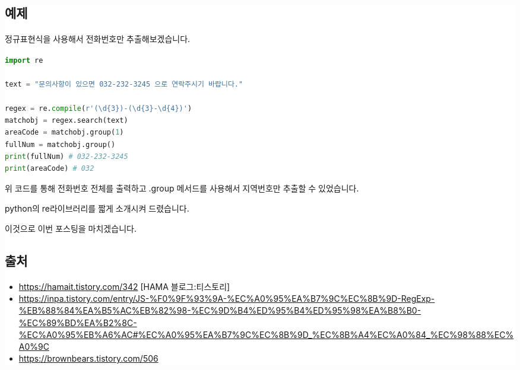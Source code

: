 ## 예제

정규표현식을 사용해서 전화번호만 추출해보겠습니다.

``` python
import re
 
text = "문의사항이 있으면 032-232-3245 으로 연락주시기 바랍니다."
 
regex = re.compile(r'(\d{3})-(\d{3}-\d{4})')
matchobj = regex.search(text)
areaCode = matchobj.group(1)
fullNum = matchobj.group()
print(fullNum) # 032-232-3245
print(areaCode) # 032
```
위 코드를 통해 전화번호 전체를 출력하고
.group 메서드를 사용해서 지역번호만 추출할 수 있었습니다.


python의 re라이브러리를 짧게 소개시켜 드렸습니다. 

이것으로 이번 포스팅을 마치겠습니다.


## 출처
- https://hamait.tistory.com/342 [HAMA 블로그:티스토리]
- https://inpa.tistory.com/entry/JS-%F0%9F%93%9A-%EC%A0%95%EA%B7%9C%EC%8B%9D-RegExp-%EB%88%84%EA%B5%AC%EB%82%98-%EC%9D%B4%ED%95%B4%ED%95%98%EA%B8%B0-%EC%89%BD%EA%B2%8C-%EC%A0%95%EB%A6%AC#%EC%A0%95%EA%B7%9C%EC%8B%9D_%EC%8B%A4%EC%A0%84_%EC%98%88%EC%A0%9C
- https://brownbears.tistory.com/506
